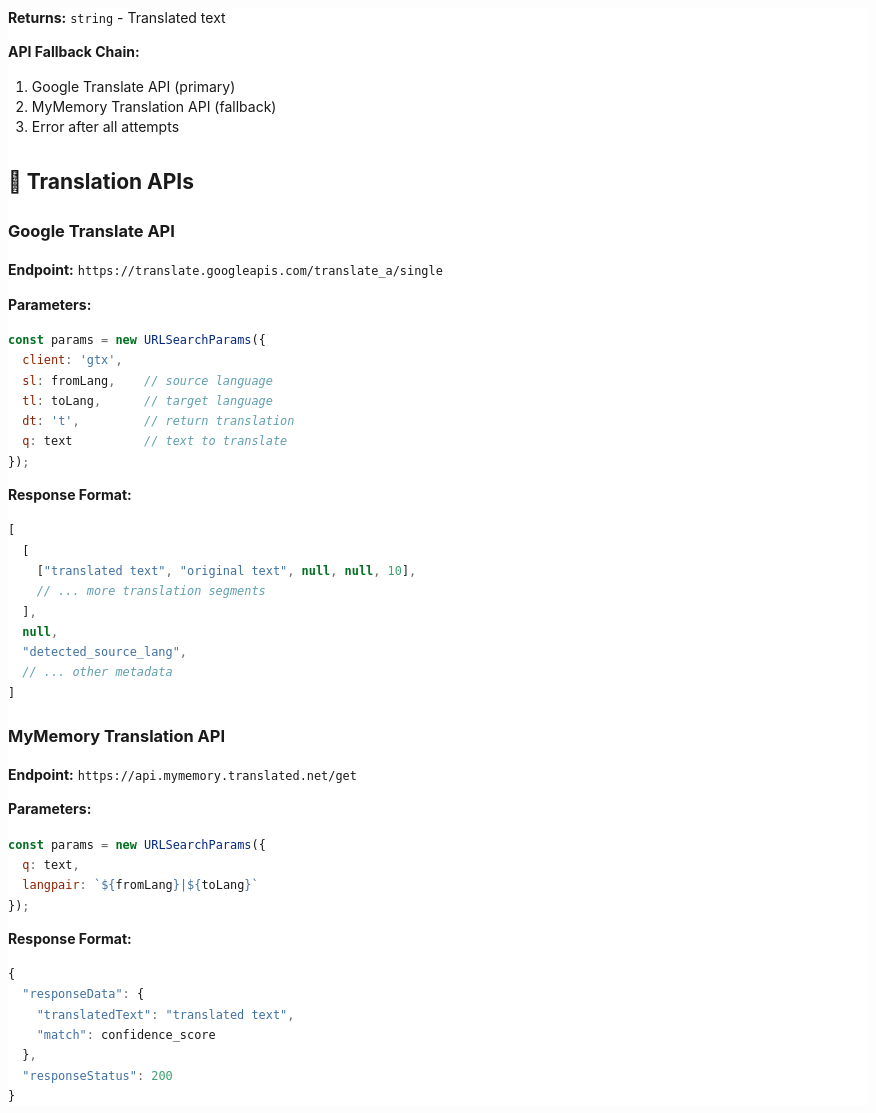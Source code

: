 **Returns:** `string` - Translated text

**API Fallback Chain:**
1. Google Translate API (primary)
2. MyMemory Translation API (fallback)
3. Error after all attempts

## 🔌 Translation APIs

### Google Translate API

**Endpoint:** `https://translate.googleapis.com/translate_a/single`

**Parameters:**
```javascript
const params = new URLSearchParams({
  client: 'gtx',
  sl: fromLang,    // source language
  tl: toLang,      // target language
  dt: 't',         // return translation
  q: text          // text to translate
});
```

**Response Format:**
```javascript
[
  [
    ["translated text", "original text", null, null, 10],
    // ... more translation segments
  ],
  null,
  "detected_source_lang",
  // ... other metadata
]
```

### MyMemory Translation API

**Endpoint:** `https://api.mymemory.translated.net/get`

**Parameters:**
```javascript
const params = new URLSearchParams({
  q: text,
  langpair: `${fromLang}|${toLang}`
});
```

**Response Format:**
```javascript
{
  "responseData": {
    "translatedText": "translated text",
    "match": confidence_score
  },
  "responseStatus": 200
}
```
